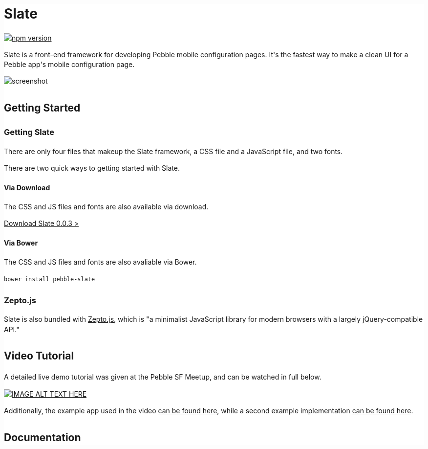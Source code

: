 Slate
=====
[![npm version](https://badge.fury.io/js/pebble-slate.svg)](https://badge.fury.io/js/pebble-slate)

Slate is a front-end framework for developing Pebble mobile configuration pages.
It's the fastest way to make a clean UI for a Pebble app's mobile configuration
page.

![screenshot](https://raw.githubusercontent.com/pebble/slate/master/docs/assets/screenshot.png)

Getting Started
---------------

### Getting Slate

There are only four files that makeup the Slate framework, a CSS file and a
JavaScript file, and two fonts.

There are two quick ways to getting started with Slate.

#### Via Download

The CSS and JS files and fonts are also available via download.

[Download Slate 0.0.3 >](https://github.com/pebble/slate/archive/v0.0.3.zip)

#### Via Bower

The CSS and JS files and fonts are also avaliable via Bower.

```bash
bower install pebble-slate
```

### Zepto.js

Slate is also bundled with [Zepto.js](https://github.com/madrobby/zepto), which
is "a minimalist JavaScript library for modern browsers with a largely
jQuery-compatible API."

Video Tutorial
--------------

A detailed live demo tutorial was given at the Pebble SF Meetup, and can be
watched in full below.

[![IMAGE ALT TEXT HERE](http://img.youtube.com/vi/TtP7z6wceqI/0.jpg)](http://www.youtube.com/watch?v=TtP7z6wceqI)

Additionally, the example app used in the video 
[can be found here](https://github.com/pebble-hacks/slate-watchface-template), 
while a second example implementation 
[can be found here](https://github.com/pebble-examples/slate-config-example).

Documentation
-------------

